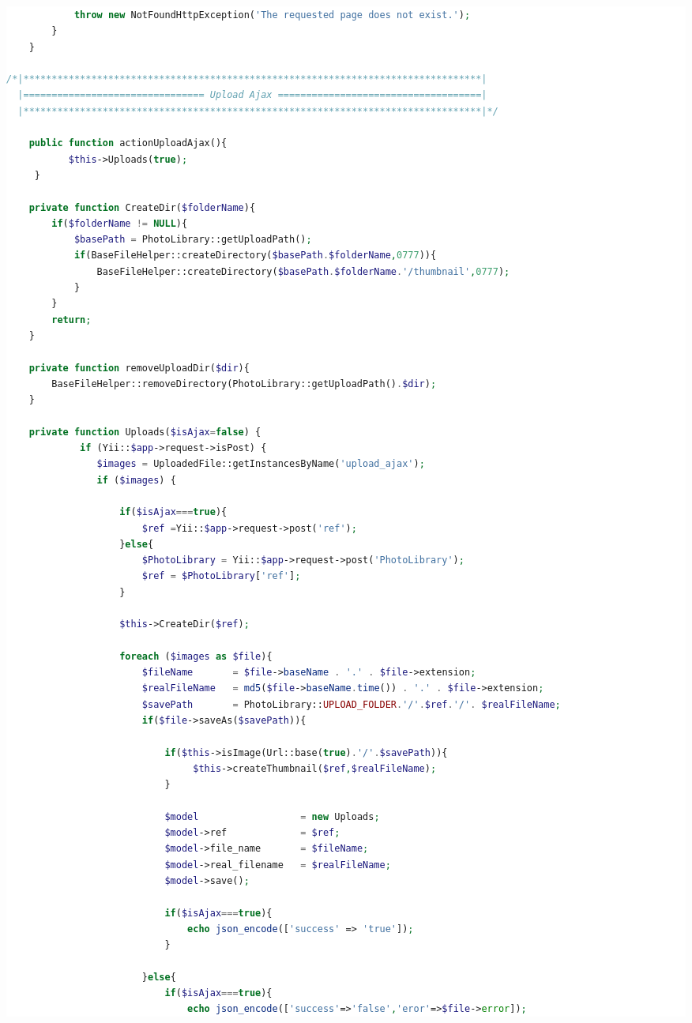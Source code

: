 ```php
            throw new NotFoundHttpException('The requested page does not exist.');
        }
    }

/*|*********************************************************************************|
  |================================ Upload Ajax ====================================|
  |*********************************************************************************|*/

    public function actionUploadAjax(){
           $this->Uploads(true);
     }

    private function CreateDir($folderName){
        if($folderName != NULL){
            $basePath = PhotoLibrary::getUploadPath();
            if(BaseFileHelper::createDirectory($basePath.$folderName,0777)){
                BaseFileHelper::createDirectory($basePath.$folderName.'/thumbnail',0777);
            }
        }
        return;
    }

    private function removeUploadDir($dir){
        BaseFileHelper::removeDirectory(PhotoLibrary::getUploadPath().$dir);
    }

    private function Uploads($isAjax=false) {
             if (Yii::$app->request->isPost) {
                $images = UploadedFile::getInstancesByName('upload_ajax');
                if ($images) {

                    if($isAjax===true){
                        $ref =Yii::$app->request->post('ref');
                    }else{
                        $PhotoLibrary = Yii::$app->request->post('PhotoLibrary');
                        $ref = $PhotoLibrary['ref'];
                    }

                    $this->CreateDir($ref);

                    foreach ($images as $file){
                        $fileName       = $file->baseName . '.' . $file->extension;
                        $realFileName   = md5($file->baseName.time()) . '.' . $file->extension;
                        $savePath       = PhotoLibrary::UPLOAD_FOLDER.'/'.$ref.'/'. $realFileName;
                        if($file->saveAs($savePath)){

                            if($this->isImage(Url::base(true).'/'.$savePath)){
                                 $this->createThumbnail($ref,$realFileName);
                            }

                            $model                  = new Uploads;
                            $model->ref             = $ref;
                            $model->file_name       = $fileName;
                            $model->real_filename   = $realFileName;
                            $model->save();

                            if($isAjax===true){
                                echo json_encode(['success' => 'true']);
                            }

                        }else{
                            if($isAjax===true){
                                echo json_encode(['success'=>'false','eror'=>$file->error]);
```